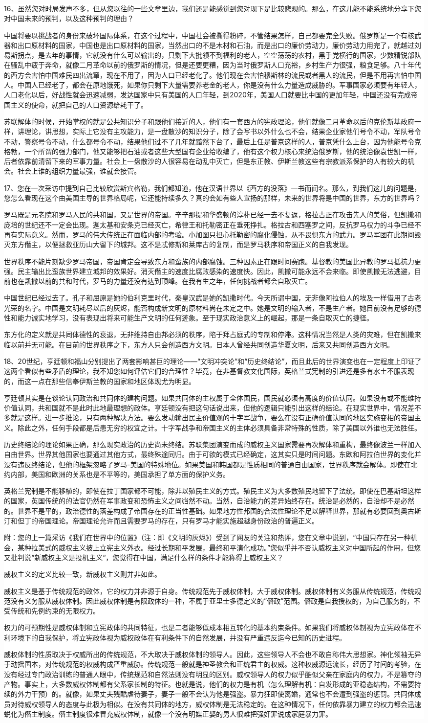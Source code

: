 16、虽然您对时局发声不多，但从您以往的一些文章里边，我们还是能感觉到您对现下是比较悲观的。那么，在这儿能不能系统地分享下您对中国未来的预判，以及这种预判的理由？

中国将要以挑战者的身份来破坏国际体系，在这个过程中，中国社会被撕得粉碎，不管结果怎样，自己都要完全失败。俄罗斯是一个有核武器和出口原材料的国家，中国也是出口原材料的国家，当然出口的不是木材和石油，而是出口的廉价劳动力，廉价劳动力用完了，就越过刘易斯拐点，是去年的事情，它就没有什么可以输出的，只剩下大批领不到福利的老人，空空荡荡的农村，黑手党横行的国家，少数精锐部队在骚乱中疲于奔命，就像二月革命以前的俄罗斯的情况，但是还要更糟，因为当时俄罗斯人口充裕，乡村生产力很强，粮食足够。八十年代的西方会害怕中国难民四出流窜，现在不用了，因为人口已经老化了。他们现在会害怕穆斯林的流民或者黑人的流民，但是不用再害怕中国人。中国人已经老了，都会在原地饿死，如果你只剩下大量需要养老金的老人，你是没有什么力量造成威胁的。军事国家必须要有年轻人，人口老化以后，好战性就会迅速减弱，发达国家中只有美国的人口年轻，到2020年，美国人口就要比中国的更加年轻，中国还没有完成帝国主义的使命，就把自己的人口资源给耗干了。

苏联解体的时候，开始掌权的就是公共知识分子和跟他们接近的人，他们有一套西方的宪政理论，他们就像二月革命以后的克伦斯基政府一样，讲理论，讲思想，实际上它没有主攻能力，是一盘散沙的知识分子，除了会写书以外什么也不会，结果企业家他们号令不动，军队号令不动，警察号令不动，什么都号令不动，结果他们过不了几年就黯然下台了，最后上任是普京这样的人，普京凭什么上台，因为他能号令克格勃，一个所谓的强力部门，他又能够把石油或者这些大型国有企业给收编了，他有这个权力核心来统治俄罗斯，他的统治像袁世凯一样，后者依靠前清留下来的军事力量。社会上一盘散沙的人很容易在动乱中灭亡，但是东正教、伊斯兰教这些有宗教派系保护的人有较大的机会。社会上谁的组织力量最强，谁就会接管。

17、您在一次采访中提到自己比较欣赏斯宾格勒，我们都知道，他在汉语世界以《西方的没落》一书而闻名。那么，到我们这儿的问题是，您怎么看现在这个由美国主导的世界格局呢，它还能持续多久？真的会如有些人宣扬的那样，未来的世界将是中国的世界，东方的世界吗？

罗马既是元老院和罗马人民的共和国，又是世界的帝国。辛辛那提和华盛顿的淳朴已经一去不复返，格拉古正在攻击先人的美俗，但凯撒和庞培的世纪还不一定会出现。迦太基和安条克已经灭亡，希律王和托勒密正在垂死挣扎。格拉古和西塞罗之间，反抗罗马权力的斗争已经不再有实际意义。然而，罗马的伟大传统正在面临内部的考验。小加图只担心托勒密的腐化侵蚀，从不畏惧东方的武力。罗马军团在此期间毁灭东方僭主，以便拯救亚历山大留下的城邦。这不是忒修斯和莱库古的复制，而是罗马秩序和帝国正义的自我发现。

世界秩序不能片刻缺少罗马帝国，帝国肯定会导致东方和蛮族的内部腐蚀。三种因素正在跟时间赛跑。基督教的美国比异教的罗马抵抗力更强。民主输出比蛮族世界建立城邦的效果好。消灭僭主的速度比腐败感染的速度快。因此，凯撒可能永远不会来临。即使凯撒无法逃避，目前也在凯撒以前的共和时代，罗马的力量还没有达到顶峰。在我有生之年，任何挑战者都会自取灭亡。

中国世纪已经过去了。孔子和屈原是她的伯利克里时代，秦皇汉武是她的凯撒时代。今天所谓中国，无非像阿拉伯人的埃及一样借用了古老光荣的名字。中国是文明耗尽以后的灰烬，能否构成新文明的原材料尚在未定之中。她是文明的输入者，不是生产者。她目前没有足够的德性和能力诚实地学习，没有表现出将来可能生产文明的任何迹象。至于现实政治意义上的崛起，那是一条自取灭亡的捷径。

东方化的定义就是共同体德性的衰退，无非维持自由邦必须的秩序，陷于拜占庭式的专制和停滞。这种情况当然是人类的灾难，但在凯撒来临以前并无可能。在目前的世界秩序之下，东方人只会创造西方文明。日本人曾经共同创造华夏文明，后来又共同创造西方文明。

18、20世纪，亨廷顿和福山分别提出了两套影响甚巨的理论——“文明冲突论”和“历史终结论”，而且此后的世界演变也在一定程度上印证了这两个看似有些矛盾的理论，我不知您如何评估它们的合理性？毕竟，在非基督教文化国际，英格兰式宪制的引进还是多有水土不服表现的，而这一点在那些信奉伊斯兰教的国家和地区体现尤为明显。

亨廷顿其实是在谈论认同政治和共同体的建构问题。如果共同体的主权属于全体国民，国民就必须有高度的价值认同。如果没有或不能维持价值认同，共和国就不是此时此地最理想的政体。亨廷顿没有把这句话说出来，但他的逻辑只能引出这样的结论。在现实世界中，情况差不多就是这样。进一步推论，只有两种解决方法。要么发动输出民主价值观的十字军战争，要么在没有正确价值认同的地区实施变相的帝国主义。除此之外，任何手段都是后患无穷的权宜之计。十字军战争和帝国主义的主体必须具备非常特殊的性质，除了美国以外谁也无法胜任。

历史终结论的理论如果正确，那么现实政治的历史尚未终结。苏联集团演变而成的威权主义国家需要再次解体和重构，最终像波兰一样加入自由世界。世界其他国家也要通过其他方式，最终殊途同归。由于可欲的模式已经确定，这其实只是时间问题。东欧和阿拉伯世界的变化并没有违反终结论，但他的框架忽略了罗马-美国的特殊地位。如果美国和韩国都是性质相同的普通自由国家，世界秩序就会解体。即使在北约内部，美国和欧洲的关系也是不平等的，美国承担了单方面的保护义务。

英格兰宪制是不能移植的，即使在拉丁国家都不可能，除非以殖民主义的方式。殖民主义为大多数殖民地留下了法统。即使在巴基斯坦这样的国家，英国传统的的法官仍然在军事政变和恐怖主义之间岿然不动。当然，自治能力的差异始终存在。统治是必然的，自治却不是必然的。世界不是平的，政治德性的落差构成了帝国存在的正当性基础。如果地方性邦国的合法性理论不足以解释世界，那就有必要回到奥古斯汀和但丁的帝国理论。帝国理论允许而且需要罗马的存在，只有罗马才能实施超越身份政治的普遍正义。

附：您的上一篇采访《我们在世界中的位置》（注：即《文明的灰烬》）受到了网友的关注和热评，您在文章中说到，“中国只存在另一种机会，某种拉美式的威权主义披上立宪主义外衣。经过长期和平发展，最终和平演化成功。”您似乎并不否认威权主义对中国所起的作用，但您又批判说“新威权主义是投机主义“，您觉得在中国，满足什么样的条件才能称得上威权主义？

威权主义的定义比较一致，新威权主义则并非如此。

威权主义是基于传统规范的政体，它的权力并非源于自身。传统规范先于威权体制，大于威权体制。威权体制有义务服从传统规范，传统规范没有义务服从威权体制。因此威权体制是有限政体的一种，不属于亚里士多德定义的”僭政”范围。僭政是自我授权的，为自己服务的，不受传统和先例约束的无限权力。

权力的可预期性是威权体制和立宪政体的共同特征，也是二者能够低成本相互转化的基本约束条件。如果我们将威权体制视为立宪政体在不利环境下的自我保护，将立宪政体视为威权政体在有利条件下的自然发展，并没有严重违反迄今已知的历史进程。

威权体制的性质取决于权威所出的传统规范，不大取决于威权体制的领导人。因此，这些领导人不会也不敢自称伟大思想家。神化领袖无异于动摇国本，对传统规范的权威构成严重威胁。传统规范一般就是神圣教会和正统君主的权威。这种权威源远流长，经历了时间的考验，在没有经过专门政治训练的普通人眼中，传统规范和自然法则没有明显的区别。威权领导人的权力似乎酷似父亲在家庭内的权力，不是篡夺的产物。事实上，大多数威权体制都有父系家长制的特征。也就是说，他们的权力是有机（怎么理解有机：自发形成的亚稳态结构，不需要持续的外力干预）的。就像，如果丈夫残酷虐待妻子，妻子一般不会认为他是强盗。暴力狂即使离婚，通常也不会遭到强盗的惩罚。共同体成员对待威权领导人的态度与此极为相似。在没有共同体的地方，威权体制是无法稳定的。在这种情况下，任何依靠暴力建立的权力都会迅速蜕化为僭主制度。僭主制度很难冒充威权体制，就像一个没有明媒正娶的男人很难把强奸罪说成家庭暴力罪。
